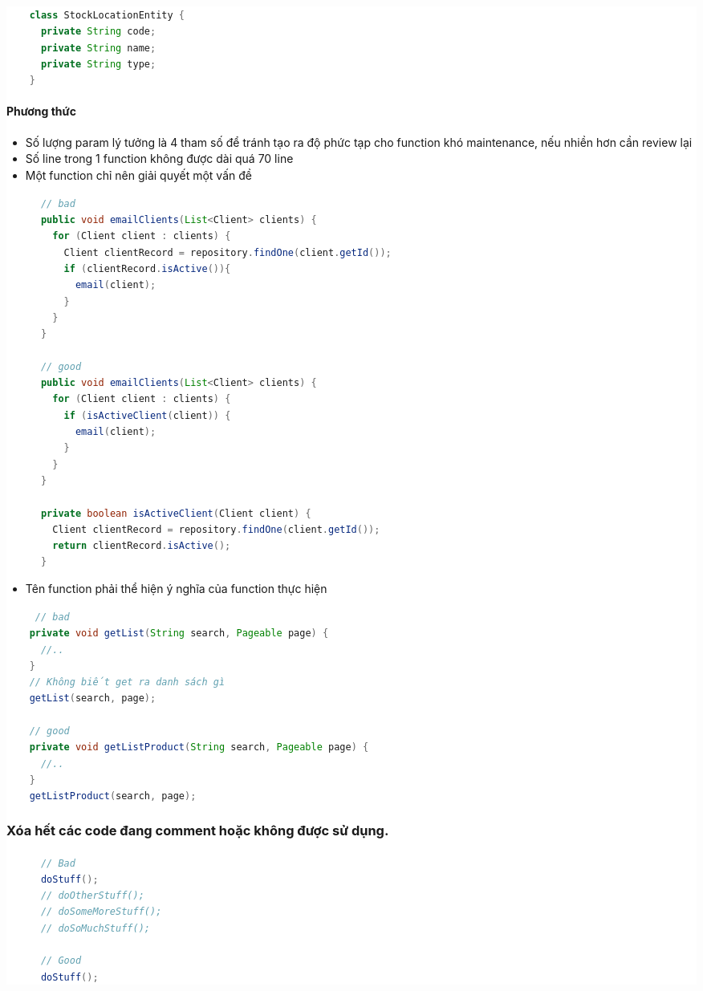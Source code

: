```java
    class StockLocationEntity {
      private String code;
      private String name;
      private String type;
    }
```
#### Phương thức
 + Số lượng param lý tưởng là 4 tham số để tránh tạo ra độ phức tạp cho function khó maintenance, nếu nhiền hơn cần review lại
 + Số line trong 1 function không được dài quá 70 line
 + Một function chỉ nên giải quyết một vấn đề
```java
      // bad
      public void emailClients(List<Client> clients) {
        for (Client client : clients) {
          Client clientRecord = repository.findOne(client.getId());
          if (clientRecord.isActive()){
            email(client);
          }
        }
      }
  
      // good
      public void emailClients(List<Client> clients) {
        for (Client client : clients) {
          if (isActiveClient(client)) {
            email(client);
          }
        }
      }

      private boolean isActiveClient(Client client) {
        Client clientRecord = repository.findOne(client.getId());
        return clientRecord.isActive();
      }
```
+ Tên function phải thể hiện ý nghĩa của function thực hiện

```java
     // bad
    private void getList(String search, Pageable page) {
      //..
    }
    // Không biết get ra danh sách gì
    getList(search, page);

    // good
    private void getListProduct(String search, Pageable page) {
      //..
    }
    getListProduct(search, page);
```
### Xóa hết các code đang comment hoặc không được sử dụng.
```java
      // Bad
      doStuff();
      // doOtherStuff();
      // doSomeMoreStuff();
      // doSoMuchStuff();
    
      // Good
      doStuff();
```